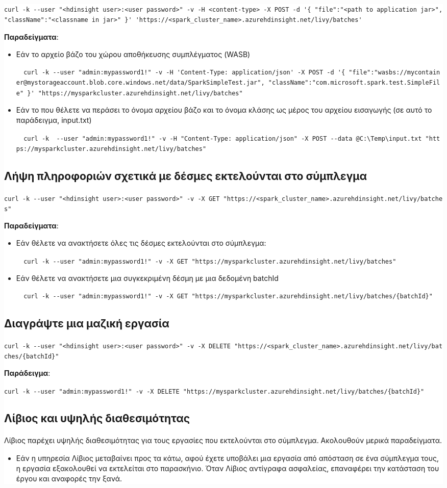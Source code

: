    curl -k --user "<hdinsight user>:<user password>" -v -H <content-type> -X POST -d '{ "file":"<path to application jar>", "className":"<classname in jar>" }' 'https://<spark_cluster_name>.azurehdinsight.net/livy/batches'

**Παραδείγματα**:

* Εάν το αρχείο βάζο του χώρου αποθήκευσης συμπλέγματος (WASB)

        curl -k --user "admin:mypassword1!" -v -H 'Content-Type: application/json' -X POST -d '{ "file":"wasbs://mycontainer@mystorageaccount.blob.core.windows.net/data/SparkSimpleTest.jar", "className":"com.microsoft.spark.test.SimpleFile" }' "https://mysparkcluster.azurehdinsight.net/livy/batches"

* Εάν το που θέλετε να περάσει το όνομα αρχείου βάζο και το όνομα κλάσης ως μέρος του αρχείου εισαγωγής (σε αυτό το παράδειγμα, input.txt)

        curl -k  --user "admin:mypassword1!" -v -H "Content-Type: application/json" -X POST --data @C:\Temp\input.txt "https://mysparkcluster.azurehdinsight.net/livy/batches"

## <a name="get-information-on-batches-running-on-the-cluster"></a>Λήψη πληροφοριών σχετικά με δέσμες εκτελούνται στο σύμπλεγμα

    curl -k --user "<hdinsight user>:<user password>" -v -X GET "https://<spark_cluster_name>.azurehdinsight.net/livy/batches"

**Παραδείγματα**:

* Εάν θέλετε να ανακτήσετε όλες τις δέσμες εκτελούνται στο σύμπλεγμα:

        curl -k --user "admin:mypassword1!" -v -X GET "https://mysparkcluster.azurehdinsight.net/livy/batches"

* Εάν θέλετε να ανακτήσετε μια συγκεκριμένη δέσμη με μια δεδομένη batchId

        curl -k --user "admin:mypassword1!" -v -X GET "https://mysparkcluster.azurehdinsight.net/livy/batches/{batchId}"


## <a name="delete-a-batch-job"></a>Διαγράψτε μια μαζική εργασία

    curl -k --user "<hdinsight user>:<user password>" -v -X DELETE "https://<spark_cluster_name>.azurehdinsight.net/livy/batches/{batchId}"

**Παράδειγμα**:

    curl -k --user "admin:mypassword1!" -v -X DELETE "https://mysparkcluster.azurehdinsight.net/livy/batches/{batchId}"

## <a name="livy-and-high-availability"></a>Λίβιος και υψηλής διαθεσιμότητας

Λίβιος παρέχει υψηλής διαθεσιμότητας για τους εργασίες που εκτελούνται στο σύμπλεγμα. Ακολουθούν μερικά παραδείγματα.

* Εάν η υπηρεσία Λίβιος μεταβαίνει προς τα κάτω, αφού έχετε υποβάλει μια εργασία από απόσταση σε ένα σύμπλεγμα τους, η εργασία εξακολουθεί να εκτελείται στο παρασκήνιο. Όταν Λίβιος αντίγραφα ασφαλείας, επαναφέρει την κατάσταση του έργου και αναφορές την ξανά.
